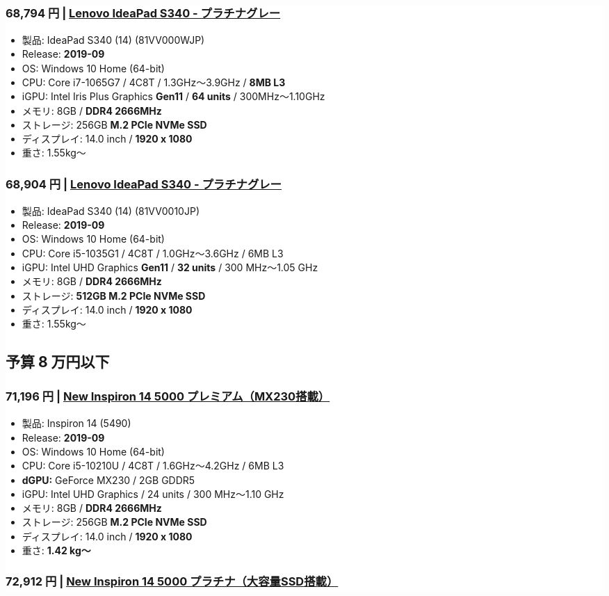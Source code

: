 ### 68,794 円 | [Lenovo IdeaPad S340 - プラチナグレー](https://www.lenovo.com/jp/ja/jpcepp60/notebooks/ideapad/s300-series/Lenovo-IdeaPad-S340-14IWL/p/88IPS301214)

- 製品: IdeaPad S340 (14) (81VV000WJP)
- Release: **2019-09**
- OS: Windows 10 Home (64-bit) 
- CPU: Core i7-1065G7 / 4C8T / 1.3GHz～3.9GHz / **8MB L3**
- iGPU: Intel Iris Plus Graphics **Gen11** / **64 units** / 300MHz～1.10GHz
- メモリ: 8GB / **DDR4 2666MHz**
- ストレージ: 256GB **M.2 PCIe NVMe SSD**
- ディスプレイ: 14.0 inch / **1920 x 1080**
- 重さ: 1.55kg～

### 68,904 円 | [Lenovo IdeaPad S340 - プラチナグレー](https://www.lenovo.com/jp/ja/jpcepp60/notebooks/ideapad/s300-series/Lenovo-IdeaPad-S340-14IWL/p/88IPS301214)

- 製品: IdeaPad S340 (14) (81VV0010JP)
- Release: **2019-09**
- OS: Windows 10 Home (64-bit) 
- CPU: Core i5-1035G1 / 4C8T / 1.0GHz～3.6GHz / 6MB L3
- iGPU: Intel UHD Graphics **Gen11** / **32 units** / 300 MHz～1.05 GHz
- メモリ: 8GB / **DDR4 2666MHz**
- ストレージ: **512GB M.2 PCIe NVMe SSD**
- ディスプレイ: 14.0 inch / **1920 x 1080**
- 重さ: 1.55kg～


## 予算 8 万円以下

### 71,196 円 | [New Inspiron 14 5000 プレミアム（MX230搭載）](https://www.dell.com/ja-jp/shop/%E3%83%87%E3%83%AB%E3%81%AE%E3%83%8E%E3%83%BC%E3%83%88%E3%83%91%E3%82%BD%E3%82%B3%E3%83%B3/new-inspiron-14-5000-%E3%83%97%E3%83%AC%E3%83%9F%E3%82%A2%E3%83%A0-mx230%E6%90%AD%E8%BC%89/spd/inspiron-14-5490-laptop/cai300shlmcf08on3ojp)

- 製品: Inspiron 14 (5490)
- Release: **2019-09**
- OS: Windows 10 Home (64-bit) 
- CPU: Core i5-10210U / 4C8T / 1.6GHz～4.2GHz / 6MB L3
- **dGPU:** GeForce MX230 / 2GB GDDR5
- iGPU: Intel UHD Graphics / 24 units / 300 MHz～1.10 GHz
- メモリ: 8GB / **DDR4 2666MHz**
- ストレージ: 256GB **M.2 PCIe NVMe SSD**
- ディスプレイ: 14.0 inch / **1920 x 1080**
- 重さ: **1.42 kg～**


### 72,912 円 | [New Inspiron 14 5000 プラチナ（大容量SSD搭載）](https://www.dell.com/ja-jp/shop/%E3%83%87%E3%83%AB%E3%81%AE%E3%83%8E%E3%83%BC%E3%83%88%E3%83%91%E3%82%BD%E3%82%B3%E3%83%B3/new-inspiron-14-5000-%E3%83%97%E3%83%A9%E3%83%81%E3%83%8A-%E5%A4%A7%E5%AE%B9%E9%87%8Fssd%E6%90%AD%E8%BC%89/spd/inspiron-14-5485-laptop/cai005phlb5a08on3ojp)
